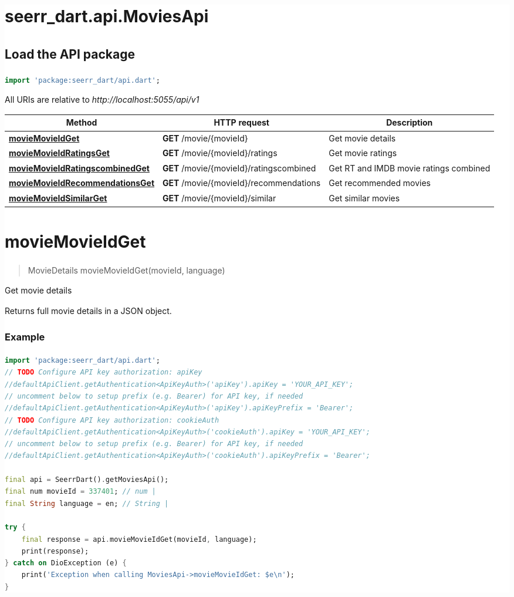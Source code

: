 # seerr_dart.api.MoviesApi

## Load the API package
```dart
import 'package:seerr_dart/api.dart';
```

All URIs are relative to *http://localhost:5055/api/v1*

Method | HTTP request | Description
------------- | ------------- | -------------
[**movieMovieIdGet**](MoviesApi.md#moviemovieidget) | **GET** /movie/{movieId} | Get movie details
[**movieMovieIdRatingsGet**](MoviesApi.md#moviemovieidratingsget) | **GET** /movie/{movieId}/ratings | Get movie ratings
[**movieMovieIdRatingscombinedGet**](MoviesApi.md#moviemovieidratingscombinedget) | **GET** /movie/{movieId}/ratingscombined | Get RT and IMDB movie ratings combined
[**movieMovieIdRecommendationsGet**](MoviesApi.md#moviemovieidrecommendationsget) | **GET** /movie/{movieId}/recommendations | Get recommended movies
[**movieMovieIdSimilarGet**](MoviesApi.md#moviemovieidsimilarget) | **GET** /movie/{movieId}/similar | Get similar movies


# **movieMovieIdGet**
> MovieDetails movieMovieIdGet(movieId, language)

Get movie details

Returns full movie details in a JSON object.

### Example
```dart
import 'package:seerr_dart/api.dart';
// TODO Configure API key authorization: apiKey
//defaultApiClient.getAuthentication<ApiKeyAuth>('apiKey').apiKey = 'YOUR_API_KEY';
// uncomment below to setup prefix (e.g. Bearer) for API key, if needed
//defaultApiClient.getAuthentication<ApiKeyAuth>('apiKey').apiKeyPrefix = 'Bearer';
// TODO Configure API key authorization: cookieAuth
//defaultApiClient.getAuthentication<ApiKeyAuth>('cookieAuth').apiKey = 'YOUR_API_KEY';
// uncomment below to setup prefix (e.g. Bearer) for API key, if needed
//defaultApiClient.getAuthentication<ApiKeyAuth>('cookieAuth').apiKeyPrefix = 'Bearer';

final api = SeerrDart().getMoviesApi();
final num movieId = 337401; // num | 
final String language = en; // String | 

try {
    final response = api.movieMovieIdGet(movieId, language);
    print(response);
} catch on DioException (e) {
    print('Exception when calling MoviesApi->movieMovieIdGet: $e\n');
}
```
